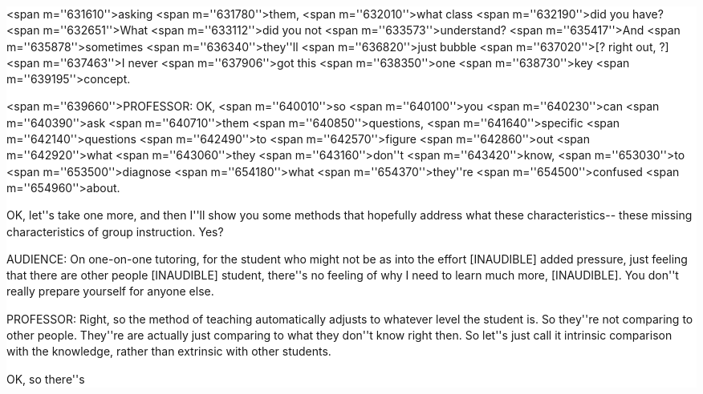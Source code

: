   <span m=''631610''>asking</span> <span m=''631780''>them,</span> <span m=''632010''>what
  class</span> <span m=''632190''>did you have?</span> <span m=''632651''>What</span>
  <span m=''633112''>did you not</span> <span m=''633573''>understand?</span> <span
  m=''635417''>And</span> <span m=''635878''>sometimes</span> <span m=''636340''>they''ll</span>
  <span m=''636820''>just bubble</span> <span m=''637020''>[? right out, ?]</span>
  <span m=''637463''>I never</span> <span m=''637906''>got this</span> <span m=''638350''>one</span>
  <span m=''638730''>key</span> <span m=''639195''>concept.</span> </p><p><span m=''639660''>PROFESSOR:
  OK,</span> <span m=''640010''>so</span> <span m=''640100''>you</span> <span m=''640230''>can</span>
  <span m=''640390''>ask</span> <span m=''640710''>them</span> <span m=''640850''>questions,</span>
  <span m=''641640''>specific</span> <span m=''642140''>questions</span> <span m=''642490''>to</span>
  <span m=''642570''>figure</span> <span m=''642860''>out</span> <span m=''642920''>what</span>
  <span m=''643060''>they</span> <span m=''643160''>don''t</span> <span m=''643420''>know,</span>
  <span m=''653030''>to</span> <span m=''653500''>diagnose</span> <span m=''654180''>what</span>
  <span m=''654370''>they''re</span> <span m=''654500''>confused</span> <span m=''654960''>about.</span>
  </p><p><span m=''661250''>OK,</span> <span m=''661620''>let''s</span> <span m=''661780''>take</span>
  <span m=''661980''>one</span> <span m=''662170''>more,</span> <span m=''662500''>and</span>
  <span m=''662610''>then</span> <span m=''663200''>I''ll</span> <span m=''663400''>show</span>
  <span m=''663610''>you</span> <span m=''663730''>some</span> <span m=''663930''>methods</span>
  <span m=''664420''>that</span> <span m=''664720''>hopefully</span> <span m=''665130''>address</span>
  <span m=''665730''>what</span> <span m=''666190''>these</span> <span m=''666900''>characteristics--</span>
  <span m=''668280''>these</span> <span m=''668580''>missing</span> <span m=''669060''>characteristics</span>
  <span m=''669490''>of</span> <span m=''669650''>group</span> <span m=''669830''>instruction.</span>
  <span m=''670250''>Yes?</span> </p><p><span m=''671813''>AUDIENCE: On</span> <span
  m=''672274''>one-on-one</span> <span m=''672735''>tutoring,</span> <span m=''675040''>for
  the student</span> <span m=''675510''>who might not</span> <span m=''675730''>be</span>
  <span m=''676186''>as</span> <span m=''676642''>into the effort</span> <span m=''677520''>[INAUDIBLE]</span>
  <span m=''677940''>added</span> <span m=''678430''>pressure,</span> <span m=''679410''>just</span>
  <span m=''679900''>feeling that</span> <span m=''680880''>there are</span> <span
  m=''681370''>other people</span> <span m=''681860''>[INAUDIBLE]</span> <span m=''684310''>student,</span>
  <span m=''684800''>there''s</span> <span m=''685290''>no feeling of</span> <span
  m=''685780''>why</span> <span m=''686270''>I need</span> <span m=''686760''>to learn</span>
  <span m=''687250''>much more,</span> <span m=''687740''>[INAUDIBLE].</span> <span
  m=''691560''>You</span> <span m=''691650''>don''t</span> <span m=''691900''>really</span>
  <span m=''692155''>prepare yourself</span> <span m=''692410''>for</span> <span m=''692876''>anyone  else.</span>
  </p><p><span m=''693810''>PROFESSOR: Right,</span> <span m=''694140''>so</span>
  <span m=''694240''>the</span> <span m=''694370''>method</span> <span m=''694710''>of</span>
  <span m=''694810''>teaching</span> <span m=''695480''>automatically</span> <span
  m=''696100''>adjusts</span> <span m=''696500''>to</span> <span m=''696570''>whatever</span>
  <span m=''696870''>level</span> <span m=''697130''>the</span> <span m=''697210''>student</span>
  <span m=''697580''>is.</span> <span m=''698160''>So</span> <span m=''698270''>they''re</span>
  <span m=''698400''>not</span> <span m=''698630''>comparing</span> <span m=''699220''>to</span>
  <span m=''699310''>other</span> <span m=''699490''>people.</span> <span m=''699980''>They''re</span>
  <span m=''700250''>are</span> <span m=''700580''>actually</span> <span m=''700940''>just</span>
  <span m=''701110''>comparing</span> <span m=''701510''>to</span> <span m=''701610''>what</span>
  <span m=''701800''>they</span> <span m=''701920''>don''t</span> <span m=''702250''>know</span>
  <span m=''702470''>right</span> <span m=''702730''>then.</span> <span m=''703710''>So</span>
  <span m=''704370''>let''s</span> <span m=''704810''>just</span> <span m=''704940''>call</span>
  <span m=''705200''>it</span> <span m=''705770''>intrinsic</span> <span m=''706340''>comparison</span>
  <span m=''707350''>with</span> <span m=''707530''>the</span> <span m=''707630''>knowledge,</span>
  <span m=''708090''>rather</span> <span m=''708360''>than</span> <span m=''708570''>extrinsic</span>
  <span m=''709380''>with</span> <span m=''709540''>other</span> <span m=''709760''>students.</span>
  </p><p><span m=''722280''>OK,</span> <span m=''722560''>so</span> <span m=''722690''>there''s</span>